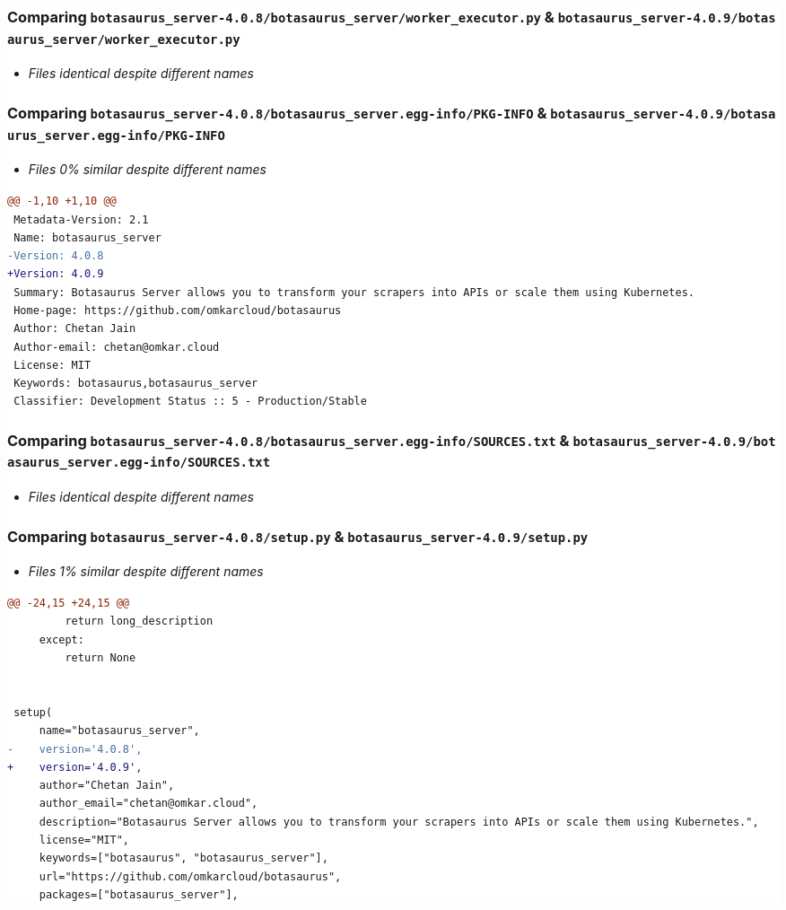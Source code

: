 ### Comparing `botasaurus_server-4.0.8/botasaurus_server/worker_executor.py` & `botasaurus_server-4.0.9/botasaurus_server/worker_executor.py`

 * *Files identical despite different names*

### Comparing `botasaurus_server-4.0.8/botasaurus_server.egg-info/PKG-INFO` & `botasaurus_server-4.0.9/botasaurus_server.egg-info/PKG-INFO`

 * *Files 0% similar despite different names*

```diff
@@ -1,10 +1,10 @@
 Metadata-Version: 2.1
 Name: botasaurus_server
-Version: 4.0.8
+Version: 4.0.9
 Summary: Botasaurus Server allows you to transform your scrapers into APIs or scale them using Kubernetes.
 Home-page: https://github.com/omkarcloud/botasaurus
 Author: Chetan Jain
 Author-email: chetan@omkar.cloud
 License: MIT
 Keywords: botasaurus,botasaurus_server
 Classifier: Development Status :: 5 - Production/Stable
```

### Comparing `botasaurus_server-4.0.8/botasaurus_server.egg-info/SOURCES.txt` & `botasaurus_server-4.0.9/botasaurus_server.egg-info/SOURCES.txt`

 * *Files identical despite different names*

### Comparing `botasaurus_server-4.0.8/setup.py` & `botasaurus_server-4.0.9/setup.py`

 * *Files 1% similar despite different names*

```diff
@@ -24,15 +24,15 @@
         return long_description
     except:
         return None
 
 
 setup(
     name="botasaurus_server",
-    version='4.0.8',
+    version='4.0.9',
     author="Chetan Jain",
     author_email="chetan@omkar.cloud",
     description="Botasaurus Server allows you to transform your scrapers into APIs or scale them using Kubernetes.",
     license="MIT",
     keywords=["botasaurus", "botasaurus_server"],
     url="https://github.com/omkarcloud/botasaurus",
     packages=["botasaurus_server"],
```

